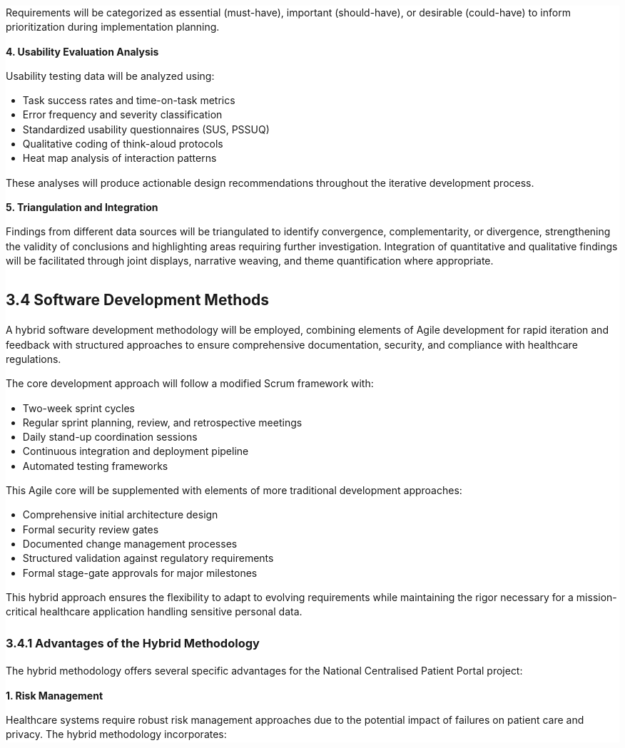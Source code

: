 Requirements will be categorized as essential (must-have), important (should-have), or desirable (could-have) to inform prioritization during implementation planning.

**4\. Usability Evaluation Analysis**

Usability testing data will be analyzed using:

- Task success rates and time-on-task metrics
- Error frequency and severity classification
- Standardized usability questionnaires (SUS, PSSUQ)
- Qualitative coding of think-aloud protocols
- Heat map analysis of interaction patterns

These analyses will produce actionable design recommendations throughout the iterative development process.

**5\. Triangulation and Integration**

Findings from different data sources will be triangulated to identify convergence, complementarity, or divergence, strengthening the validity of conclusions and highlighting areas requiring further investigation. Integration of quantitative and qualitative findings will be facilitated through joint displays, narrative weaving, and theme quantification where appropriate.

## 3.4 Software Development Methods

A hybrid software development methodology will be employed, combining elements of Agile development for rapid iteration and feedback with structured approaches to ensure comprehensive documentation, security, and compliance with healthcare regulations.

The core development approach will follow a modified Scrum framework with:

- Two-week sprint cycles
- Regular sprint planning, review, and retrospective meetings
- Daily stand-up coordination sessions
- Continuous integration and deployment pipeline
- Automated testing frameworks

This Agile core will be supplemented with elements of more traditional development approaches:

- Comprehensive initial architecture design
- Formal security review gates
- Documented change management processes
- Structured validation against regulatory requirements
- Formal stage-gate approvals for major milestones

This hybrid approach ensures the flexibility to adapt to evolving requirements while maintaining the rigor necessary for a mission-critical healthcare application handling sensitive personal data.

### 3.4.1 Advantages of the Hybrid Methodology

The hybrid methodology offers several specific advantages for the National Centralised Patient Portal project:

**1\. Risk Management**

Healthcare systems require robust risk management approaches due to the potential impact of failures on patient care and privacy. The hybrid methodology incorporates:
